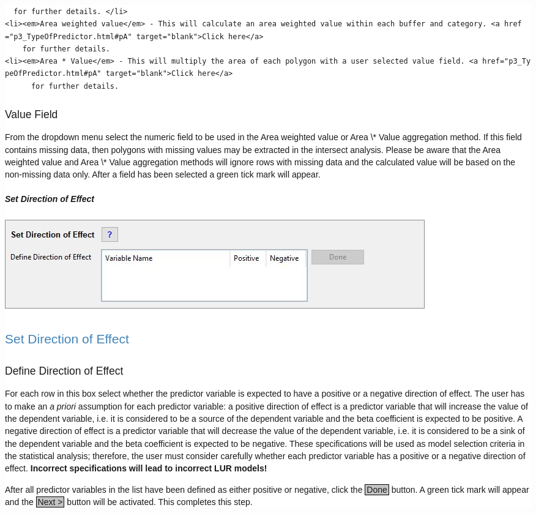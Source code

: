       for further details. </li>
    <li><em>Area weighted value</em> - This will calculate an area weighted value within each buffer and category. <a href="p3_TypeOfPredictor.html#pA" target="blank">Click here</a>
        for further details.
    <li><em>Area * Value</em> - This will multiply the area of each polygon with a user selected value field. <a href="p3_TypeOfPredictor.html#pA" target="blank">Click here</a>
          for further details.

</ul>
<h2 style="font-size:125%;font-weight:normal;">
Value Field
</h2>
<p>
From the dropdown menu select the numeric field to be used in the Area weighted value or Area \* Value aggregation method. If this field contains missing data, then polygons with missing values may be extracted in the intersect analysis. Please be aware that the Area weighted value and Area \* Value aggregation methods will ignore rows with missing data and the calculated value will be based on the non-missing data only. After a field has been selected a green tick mark will appear.
</p>
</body>
</html>

##### Set Direction of Effect

<img src="Images\SetSourceSink.jpg" style="border:1px; border-style:solid; border-color:#8c8c8c;" />


<html>
<head>
<title>
University of Manchester Land Use Regression Wizard
</title>
</head>
<body style="font-family:'Arial'">
<h1 style="color:#4485b8; font-size:150%;font-weight:normal;">
Set Direction of Effect
</h1>
<h2 style="font-size:125%;font-weight:normal;">
Define Direction of Effect
</h2>
<p>
For each row in this box select whether the predictor variable is expected to have a positive or a negative direction of effect. The user has to make an <em>a priori</em> assumption for each predictor variable: a positive direction of effect is a predictor variable that will increase the value of the dependent variable, i.e. it is considered to be a source of the dependent variable and the beta coefficient is expected to be positive. A negative direction of effect is a predictor variable that will decrease the value of the dependent variable, i.e. it is considered to be a sink of the dependent variable and the beta coefficient is expected to be negative. These specifications will be used as model selection criteria in the statistical analysis; therefore, the user must consider carefully whether each predictor variable has a positive or a negative direction of effect. <strong>Incorrect specifications will lead to incorrect LUR models!</strong>
</p>
    <p>After all predictor variables in the list have been defined as either positive
    or negative, click the <span style="border:1px; border-style:solid; border-color:#040404; background-color:#C4C4C4; padding:0px 2px">Done</span> button. A green tick mark will appear and the
    <span style="border:1px; border-style:solid; border-color:#040404; background-color:#C4C4C4; padding:0px 2px">Next ></span> button will be activated. This completes this step.